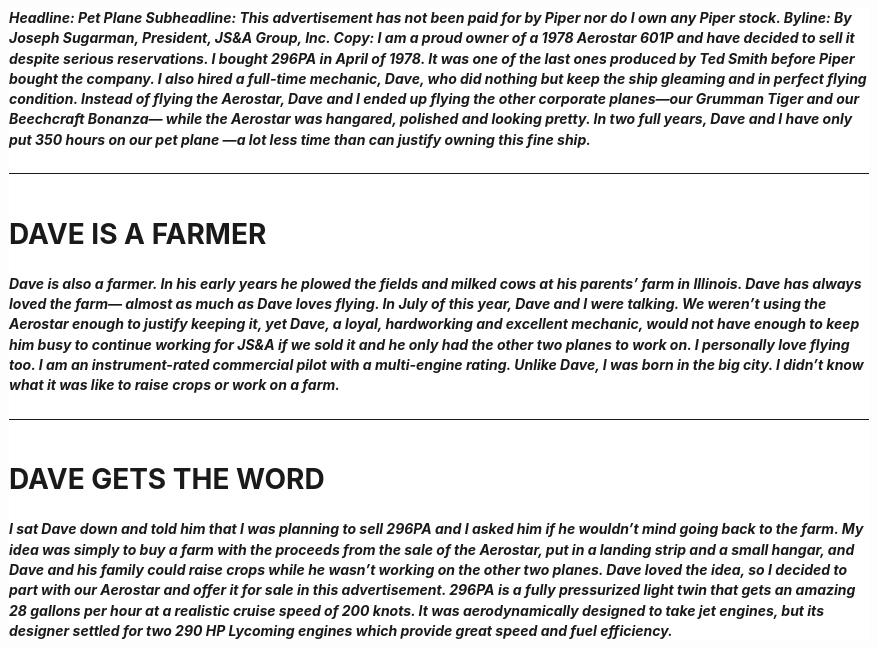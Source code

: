 ##### Headline: Pet Plane Subheadline: This advertisement has not been paid for by Piper nor do I own any Piper stock. Byline: By Joseph Sugarman, President, JS&A Group, Inc. Copy: I am a proud owner of a 1978 Aerostar 601P and have decided to sell it despite serious reservations. I bought 296PA in April of 1978. It was one of the last ones produced by Ted Smith before Piper bought the company. I also hired a full-time mechanic, Dave, who did nothing but keep the ship gleaming and in perfect flying condition. Instead of flying the Aerostar, Dave and I ended up flying the other corporate planes—our Grumman Tiger and our Beechcraft Bonanza— while the Aerostar was hangared, polished and looking pretty. In two full years, Dave and I have only put 350 hours on our pet plane —a lot less time than can justify owning this fine ship.

####

-----

# DAVE IS A FARMER

##### Dave is also a farmer. In his early years he plowed the fields and milked cows at his parents’ farm in Illinois. Dave has always loved the farm— almost as much as Dave loves flying. In July of this year, Dave and I were talking. We weren’t using the Aerostar enough to justify keeping it, yet Dave, a loyal, hardworking and excellent mechanic, would not have enough to keep him busy to continue working for JS&A if we sold it and he only had the other two planes to work on. I personally love flying too. I am an instrument-rated commercial pilot with a multi-engine rating. Unlike Dave, I was born in the big city. I didn’t know what it was like to raise crops or work on a farm.

####

-----

# DAVE GETS THE WORD

##### I sat Dave down and told him that I was planning to sell 296PA and I asked him if he wouldn’t mind going back to the farm. My idea was simply to buy a farm with the proceeds from the sale of the Aerostar, put in a landing strip and a small hangar, and Dave and his family could raise crops while he wasn’t working on the other two planes. Dave loved the idea, so I decided to part with our Aerostar and offer it for sale in this advertisement. 296PA is a fully pressurized light twin that gets an amazing 28 gallons per hour at a realistic cruise speed of 200 knots. It was aerodynamically designed to take jet engines, but its designer settled for two 290 HP Lycoming engines which provide great speed and fuel efficiency.
